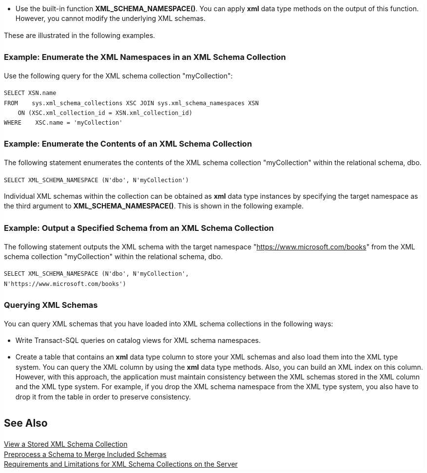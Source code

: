 -   Use the built-in function **XML_SCHEMA_NAMESPACE()**. You can apply **xml** data type methods on the output of this function. However, you cannot modify the underlying XML schemas.  
  
 These are illustrated in the following examples.  
  
### Example: Enumerate the XML Namespaces in an XML Schema Collection  
 Use the following query for the XML schema collection "myCollection":  
  
```  
SELECT XSN.name  
FROM    sys.xml_schema_collections XSC JOIN sys.xml_schema_namespaces XSN  
    ON (XSC.xml_collection_id = XSN.xml_collection_id)  
WHERE    XSC.name = 'myCollection'     
```  
  
### Example: Enumerate the Contents of an XML Schema Collection  
 The following statement enumerates the contents of the XML schema collection "myCollection" within the relational schema, dbo.  
  
```  
SELECT XML_SCHEMA_NAMESPACE (N'dbo', N'myCollection')  
```  
  
 Individual XML schemas within the collection can be obtained as **xml** data type instances by specifying the target namespace as the third argument to **XML_SCHEMA_NAMESPACE()**. This is shown in the following example.  
  
### Example: Output a Specified Schema from an XML Schema Collection  
 The following statement outputs the XML schema with the target namespace "<https://www.microsoft.com/books>" from the XML schema collection "myCollection" within the relational schema, dbo.  
  
```  
SELECT XML_SCHEMA_NAMESPACE (N'dbo', N'myCollection',   
N'https://www.microsoft.com/books')  
```  
  
### Querying XML Schemas  
 You can query XML schemas that you have loaded into XML schema collections in the following ways:  
  
-   Write Transact-SQL queries on catalog views for XML schema namespaces.  
  
-   Create a table that contains an **xml** data type column to store your XML schemas and also load them into the XML type system. You can query the XML column by using the **xml** data type methods. Also, you can build an XML index on this column. However, with this approach, the application must maintain consistency between the XML schemas stored in the XML column and the XML type system. For example, if you drop the XML schema namespace from the XML type system, you also have to drop it from the table in order to preserve consistency.  
  
## See Also  
 [View a Stored XML Schema Collection](../../relational-databases/xml/view-a-stored-xml-schema-collection.md)   
 [Preprocess a Schema to Merge Included Schemas](../../relational-databases/xml/preprocess-a-schema-to-merge-included-schemas.md)   
 [Requirements and Limitations for XML Schema Collections on the Server](../../relational-databases/xml/requirements-and-limitations-for-xml-schema-collections-on-the-server.md)  
  
  

